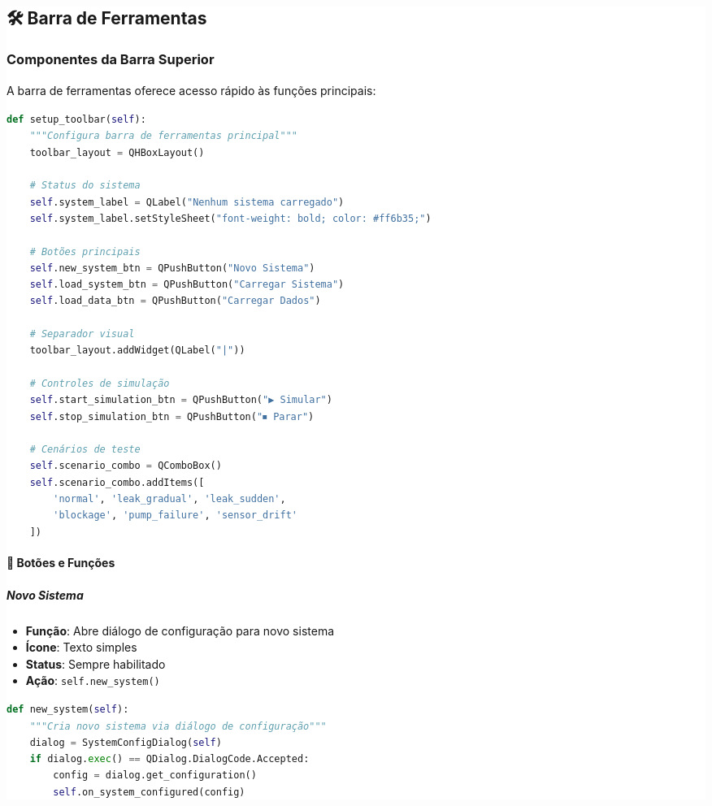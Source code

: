 
## 🛠️ Barra de Ferramentas

### Componentes da Barra Superior

A barra de ferramentas oferece acesso rápido às funções principais:

```python
def setup_toolbar(self):
    """Configura barra de ferramentas principal"""
    toolbar_layout = QHBoxLayout()
    
    # Status do sistema
    self.system_label = QLabel("Nenhum sistema carregado")
    self.system_label.setStyleSheet("font-weight: bold; color: #ff6b35;")
    
    # Botões principais
    self.new_system_btn = QPushButton("Novo Sistema")
    self.load_system_btn = QPushButton("Carregar Sistema")  
    self.load_data_btn = QPushButton("Carregar Dados")
    
    # Separador visual
    toolbar_layout.addWidget(QLabel("|"))
    
    # Controles de simulação
    self.start_simulation_btn = QPushButton("▶ Simular")
    self.stop_simulation_btn = QPushButton("⏹ Parar")
    
    # Cenários de teste
    self.scenario_combo = QComboBox()
    self.scenario_combo.addItems([
        'normal', 'leak_gradual', 'leak_sudden',
        'blockage', 'pump_failure', 'sensor_drift'
    ])
```

#### 🎯 Botões e Funções

##### **Novo Sistema**

- **Função**: Abre diálogo de configuração para novo sistema
- **Ícone**: Texto simples
- **Status**: Sempre habilitado
- **Ação**: `self.new_system()`

```python
def new_system(self):
    """Cria novo sistema via diálogo de configuração"""
    dialog = SystemConfigDialog(self)
    if dialog.exec() == QDialog.DialogCode.Accepted:
        config = dialog.get_configuration()
        self.on_system_configured(config)
```
